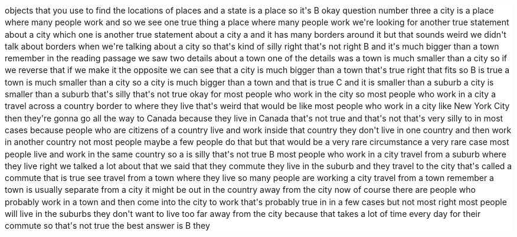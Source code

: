 objects that you use to find the
locations of places and a state is a
place so it's B okay question number
three a city is a place where many
people work and so we see one true thing
a place where many people work we're
looking for another true statement about
a city which one is another true
statement about a city a and it has many
borders around it but that sounds weird
we didn't talk about borders when we're
talking about a city so that's kind of
silly right that's not right B and it's
much bigger than a town remember in the
reading passage we saw two details about
a town one of the details was a town is
much smaller than a city so if we
reverse that if we make it the opposite
we can see that a city is much bigger
than a town that's true right that fits
so B is true a town is much smaller than
a city so a city is much bigger than a
town and that is true C and it is
smaller than a suburb a city is smaller
than a suburb
that's silly that's not true okay for
most people who work in the city so most
people who work in a city a travel
across a country border to where they
live that's weird
that would be like most people who work
in a city like New York City then
they're gonna go all the way to Canada
because they live in Canada that's not
true and that's not that's very silly to
in most cases because people who are
citizens of a country live and work
inside that country they don't live in
one country and then work in another
country not most people maybe a few
people do that but that would be a very
rare circumstance a very rare case most
people live and work in the same country
so a is silly that's not true B most
people who work in a city travel from a
suburb where they live right we talked a
lot about that we said that they commute
they live in the suburb and they travel
to the city that's called a commute that
is true
see travel from a town where they live
so many people are working a city travel
from a town remember a town is usually
separate from a city it might be out in
the country away from the city now of
course there are people who probably
work in a town and then come into the
city to work that's probably true in in
a few cases but not most right most
people will live in the suburbs they
don't want to live too far away from the
city because that takes a lot of time
every day for their commute so that's
not true the best answer is B they
